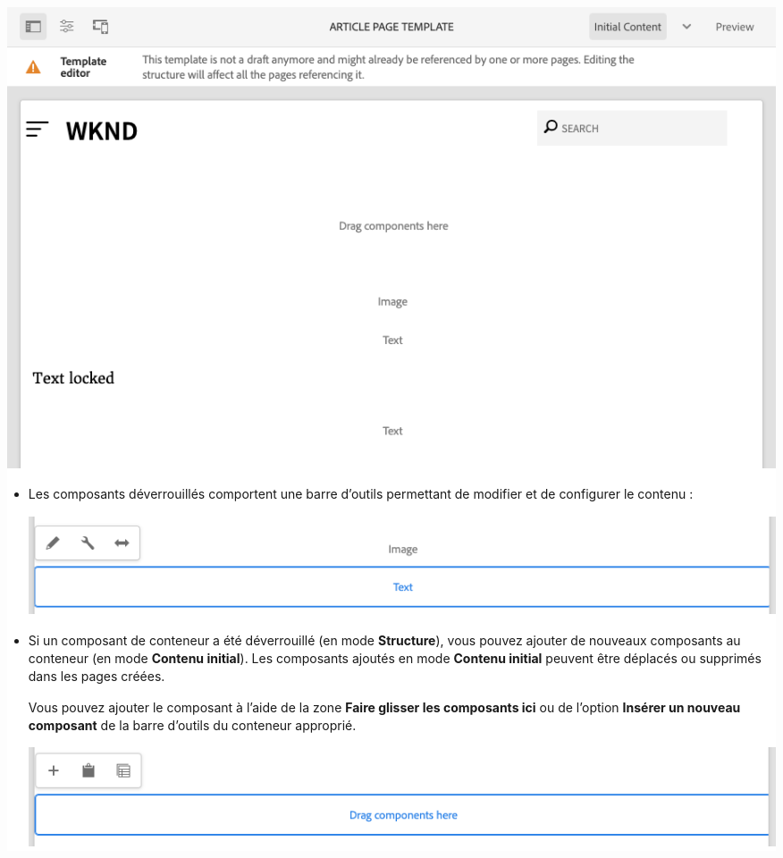    ![Mode Contenu initial](/help/sites-cloud/authoring/assets/templates-initial-content-mode.png)

* Les composants déverrouillés comportent une barre d’outils permettant de modifier et de configurer le contenu :

   ![Composant déverrouillé](/help/sites-cloud/authoring/assets/templates-unlocked-components.png)

* Si un composant de conteneur a été déverrouillé (en mode **Structure**), vous pouvez ajouter de nouveaux composants au conteneur (en mode **Contenu initial**). Les composants ajoutés en mode **Contenu initial** peuvent être déplacés ou supprimés dans les pages créées.

   Vous pouvez ajouter le composant à l’aide de la zone **Faire glisser les composants ici** ou de l’option **Insérer un nouveau composant** de la barre d’outils du conteneur approprié.

   ![Ajouter un composant](/help/sites-cloud/authoring/assets/templates-add-component.png)